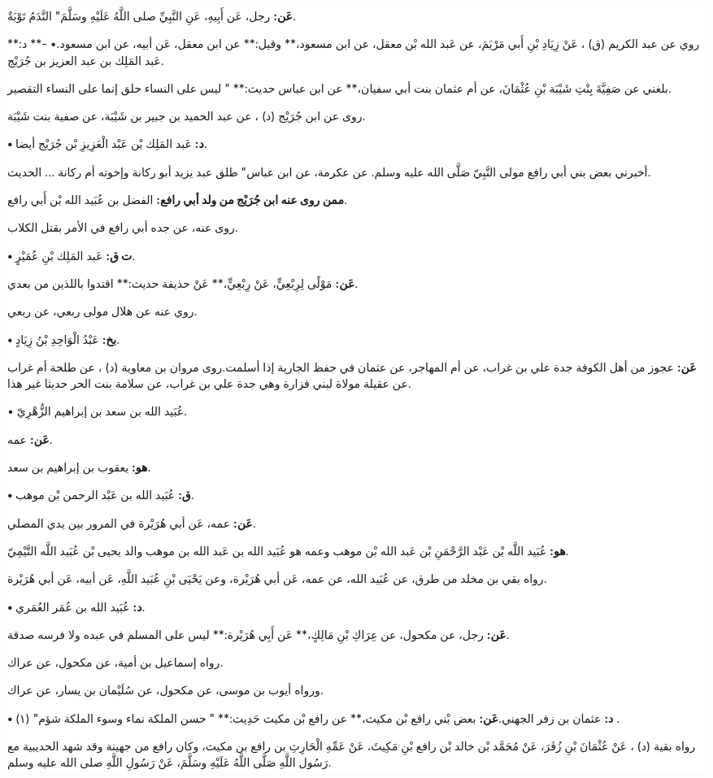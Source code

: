 **عَن:** رجل، عَن أَبِيهِ، عَنِ النَّبِيِّ صلى اللَّهُ عَلَيْهِ وسَلَّمَ" النَّدَمُ تَوْبَةٌ.

روي عن عبد الكريم (ق) ، عَنْ زِيَادِ بْنِ أَبي مَرْيَمَ، عن عَبد الله بْن معقل، عن ابن مسعود،** وقيل:** عن ابن معقل، عَن أبيه، عن ابن مسعود.• -** د:** عَبد المَلِك بن عبد العزيز بن جُرَيْج.

بلغني عن صَفِيَّةَ بِنْتِ شَيْبَة بْنِ عُثْمَانَ، عن أم عثمان بنت أبي سفيان،** عن ابن عباس حديث:** " ليس على النساء حلق إنما على النساء التقصير.

روى عن ابن جُرَيْج (د) ، عن عبد الحميد بن جبير بن شَيْبَة، عن صفية بنت شَيْبَة.

**• د:** عَبد المَلِك بْن عَبْد الْعَزِيزِ بْن جُرَيْج أيضا.

أخبرني بعض بني أبي رافع مولى النَّبِيّ صَلَّى الله عليه وسلم. عن عكرمة، عن ابن عباس" طلق عبد يزيد أبو ركانة وإخوته أم ركانة ... الحديث.

**ممن روى عنه ابن جُرَيْج من ولد أبي رافع:** الفضل بن عُبَيد الله بْن أَبي رافع.

روى عنه، عن جده أبي رافع في الأمر بقتل الكلاب.

**• ت ق:** عَبد المَلِك بْنِ عُمَيْرٍ.

**عَن:** مَوْلًى لِرِبْعِيٍّ، عَنْ رِبْعِيٍّ،** عَنْ حذيفة حديث:** اقتدوا باللذين من بعدي.

روي عنه عن هلال مولى ربعي، عن ربعي.

**• بخ:** عَبْدُ الْوَاحِدِ بْنُ زِيَادٍ.

**عَن:** عجوز من أهل الكوفة جدة علي بن غراب، عن أم المهاجر، عن عثمان في حفظ الجارية إذا أسلمت.روى مروان بن معاوية (د) ، عن طلحة أم غراب عن عقيلة مولاة لبني فزارة وهي جدة علي بن غراب، عن سلامة بنت الحر حديثا غير هذا.

• عُبَيد الله بن سعد بن إبراهيم الزُّهْرِيّ.

**عَن:** عمه.

**هو:** يعقوب بن إبراهيم بن سعد.

**• ق:** عُبَيد الله بن عَبْد الرحمن بْن موهب.

**عَن:** عمه، عَن أبي هُرَيْرة في المرور بين يدي المصلي.

**هو:** عُبَيد اللَّه بْن عَبْد الرَّحْمَنِ بْن عَبد الله بْن موهب وعمه هو عُبَيد الله بن عَبد الله بن موهب والد يحيى بْن عُبَيد اللَّه التَّيْمِيّ.

رواه بقي بن مخلد من طرق، عن عُبَيد الله، عن عمه، عَن أبي هُرَيْرة، وعن يَحْيَى بْنِ عُبَيد اللَّهِ، عَن أبيه، عَن أبي هُرَيْرة.

**• د:** عُبَيد الله بن عُمَر العُمَري.

**عَن:** رجل، عن مكحول، عن عِرَاكِ بْنِ مَالِكٍ،** عَن أَبِي هُرَيْرة:** ليس على المسلم في عبده ولا فرسه صدقة.

رواه إسماعيل بن أمية، عن مكحول، عن عراك.

ورواه أيوب بن موسى، عن مكحول، عن سُلَيْمان بن يسار، عن عراك.

**• د:** عثمان بن زفر الجهني.**عَن:** بعض بْني رافع بْن مكيث،** عن رافع بْن مكيث حَدِيث:** " حسن الملكة نماء وسوء الملكة شؤم" (١) .

رواه بقية (د) ، عَنْ عُثْمَانَ بْنِ زُفَرَ، عَنْ مُحَمَّد بْن خالد بْن رافع بْنِ مَكِيثَ، عَنْ عَمِّهِ الْحَارِثِ بن رافع بن مكيث، وكان رافع من جهينة وقد شهد الحديبية مع رَسُول اللَّهِ صَلَّى اللَّهُ عَلَيْهِ وسَلَّمَ، عَنْ رَسُولِ اللَّهِ صلى الله عليه وسلم.

